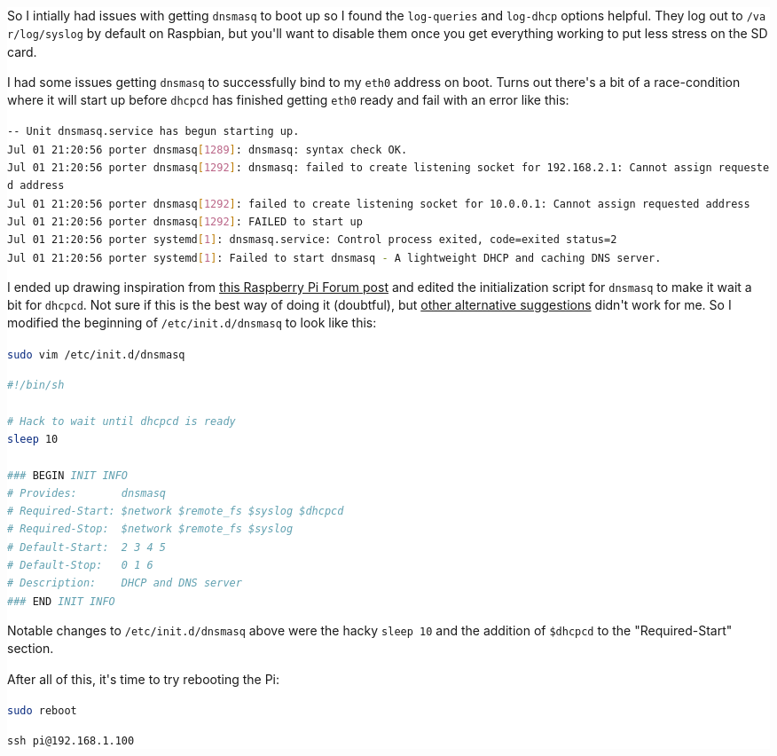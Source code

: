 So I intially had issues with getting `dnsmasq` to boot up so I found the `log-queries` and `log-dhcp` options helpful. They log out to `/var/log/syslog` by default on Raspbian, but you'll want to disable them once you get everything working to put less stress on the SD card.

I had some issues getting `dnsmasq` to successfully bind to my `eth0` address on boot. Turns out there's a bit of a race-condition where it will start up before `dhcpcd` has finished getting `eth0` ready and fail with an error like this:

```bash
-- Unit dnsmasq.service has begun starting up.
Jul 01 21:20:56 porter dnsmasq[1289]: dnsmasq: syntax check OK.
Jul 01 21:20:56 porter dnsmasq[1292]: dnsmasq: failed to create listening socket for 192.168.2.1: Cannot assign requested address
Jul 01 21:20:56 porter dnsmasq[1292]: failed to create listening socket for 10.0.0.1: Cannot assign requested address
Jul 01 21:20:56 porter dnsmasq[1292]: FAILED to start up
Jul 01 21:20:56 porter systemd[1]: dnsmasq.service: Control process exited, code=exited status=2
Jul 01 21:20:56 porter systemd[1]: Failed to start dnsmasq - A lightweight DHCP and caching DNS server.
```

I ended up drawing inspiration from [this Raspberry Pi Forum post](https://www.raspberrypi.org/forums/viewtopic.php?t=173641) and edited the initialization script for `dnsmasq` to make it wait a bit for `dhcpcd`. Not sure if this is the best way of doing it (doubtful), but [other alternative suggestions](https://unix.stackexchange.com/questions/410833/i-am-not-able-to-start-dnsmasq-on-boot) didn't work for me.  So I modified the beginning of `/etc/init.d/dnsmasq` to look like this:

```bash
sudo vim /etc/init.d/dnsmasq
```

```bash
#!/bin/sh

# Hack to wait until dhcpcd is ready
sleep 10

### BEGIN INIT INFO
# Provides:       dnsmasq
# Required-Start: $network $remote_fs $syslog $dhcpcd
# Required-Stop:  $network $remote_fs $syslog
# Default-Start:  2 3 4 5
# Default-Stop:   0 1 6
# Description:    DHCP and DNS server
### END INIT INFO
```

Notable changes to `/etc/init.d/dnsmasq` above were the hacky `sleep 10` and the addition of `$dhcpcd` to the "Required-Start" section.

After all of this, it's time to try rebooting the Pi:

```bash
sudo reboot
```

```
ssh pi@192.168.1.100
```
